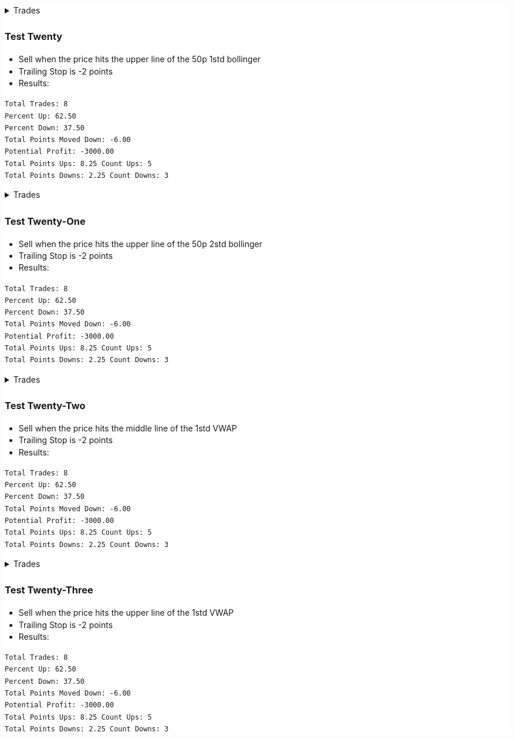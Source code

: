 
<details><summary>Trades</summary></details>

### Test Twenty
* Sell when the price hits the upper line of the 50p 1std bollinger
* Trailing Stop is -2 points
* Results:
```
Total Trades: 8
Percent Up: 62.50
Percent Down: 37.50
Total Points Moved Down: -6.00
Potential Profit: -3000.00
Total Points Ups: 8.25 Count Ups: 5
Total Points Downs: 2.25 Count Downs: 3
```

<details><summary>Trades</summary></details>

### Test Twenty-One
* Sell when the price hits the upper line of the 50p 2std bollinger
* Trailing Stop is -2 points
* Results:
```
Total Trades: 8
Percent Up: 62.50
Percent Down: 37.50
Total Points Moved Down: -6.00
Potential Profit: -3000.00
Total Points Ups: 8.25 Count Ups: 5
Total Points Downs: 2.25 Count Downs: 3
```

<details><summary>Trades</summary></details>

### Test Twenty-Two
* Sell when the price hits the middle line of the 1std VWAP
* Trailing Stop is -2 points
* Results:
```
Total Trades: 8
Percent Up: 62.50
Percent Down: 37.50
Total Points Moved Down: -6.00
Potential Profit: -3000.00
Total Points Ups: 8.25 Count Ups: 5
Total Points Downs: 2.25 Count Downs: 3
```

<details><summary>Trades</summary></details>

### Test Twenty-Three
* Sell when the price hits the upper line of the 1std VWAP
* Trailing Stop is -2 points
* Results:
```
Total Trades: 8
Percent Up: 62.50
Percent Down: 37.50
Total Points Moved Down: -6.00
Potential Profit: -3000.00
Total Points Ups: 8.25 Count Ups: 5
Total Points Downs: 2.25 Count Downs: 3
```
